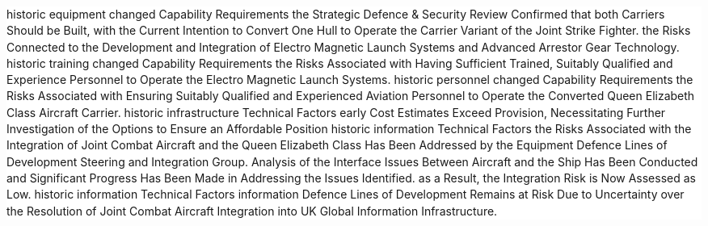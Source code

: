 <td>historic</Td>
<td>equipment</Td>
<td>changed Capability Requirements</Td>
<td>the Strategic Defence &amp; Security Review Confirmed that both Carriers Should be Built, with the Current Intention to Convert One Hull to Operate the Carrier Variant of the Joint Strike Fighter. the Risks Connected to the Development and Integration of Electro Magnetic Launch Systems and Advanced Arrestor Gear Technology.</Td>
</Tr>
<tr>
<td>historic</Td>
<td>training</Td>
<td>changed Capability Requirements</Td>
<td>the Risks Associated with Having Sufficient Trained, Suitably Qualified and Experience Personnel to Operate the Electro Magnetic Launch Systems.</Td>
</Tr>
<tr>
<td>historic</Td>
<td>personnel</Td>
<td>changed Capability Requirements</Td>
<td>the Risks Associated with Ensuring Suitably Qualified and Experienced Aviation Personnel to Operate the Converted Queen Elizabeth Class Aircraft Carrier.</Td>
</Tr>
<tr>
<td>historic</Td>
<td>infrastructure</Td>
<td>
Technical Factors
</Td>
<td>early Cost Estimates Exceed Provision, Necessitating Further Investigation of the Options to Ensure an Affordable Position</Td>
</Tr>
<tr>
<td>historic</Td>
<td>information</Td>
<td>
Technical Factors
</Td>
<td>the Risks Associated with the Integration of Joint Combat Aircraft and the Queen Elizabeth Class Has Been Addressed by the Equipment Defence Lines of Development Steering and Integration Group. Analysis of the Interface Issues Between Aircraft and the Ship Has Been Conducted and Significant Progress Has Been Made in Addressing the Issues Identified. as a Result, the Integration Risk is Now Assessed as Low.</Td>
</Tr>
<tr>
<td>historic</Td>
<td>information</Td>
<td>
Technical Factors
</Td>
<td>information Defence Lines of Development Remains at Risk Due to Uncertainty over the Resolution of Joint Combat Aircraft Integration into UK Global Information Infrastructure.</Td>
</Tr>
</Tbody>
</Table>
